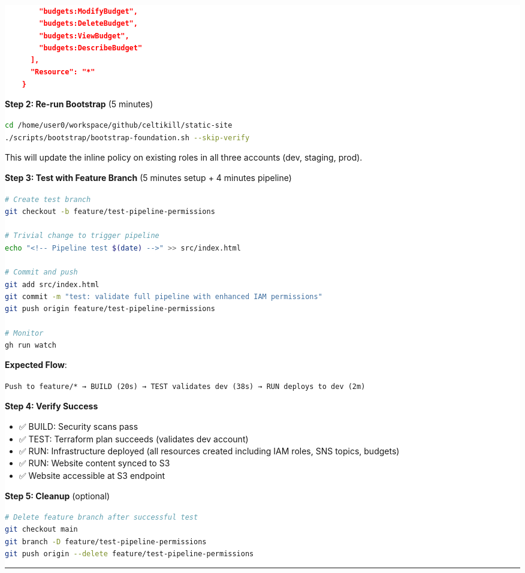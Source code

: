 ```json
        "budgets:ModifyBudget",
        "budgets:DeleteBudget",
        "budgets:ViewBudget",
        "budgets:DescribeBudget"
      ],
      "Resource": "*"
    }
```

**Step 2: Re-run Bootstrap** (5 minutes)
```bash
cd /home/user0/workspace/github/celtikill/static-site
./scripts/bootstrap/bootstrap-foundation.sh --skip-verify
```

This will update the inline policy on existing roles in all three accounts (dev, staging, prod).

**Step 3: Test with Feature Branch** (5 minutes setup + 4 minutes pipeline)
```bash
# Create test branch
git checkout -b feature/test-pipeline-permissions

# Trivial change to trigger pipeline
echo "<!-- Pipeline test $(date) -->" >> src/index.html

# Commit and push
git add src/index.html
git commit -m "test: validate full pipeline with enhanced IAM permissions"
git push origin feature/test-pipeline-permissions

# Monitor
gh run watch
```

**Expected Flow**:
```
Push to feature/* → BUILD (20s) → TEST validates dev (38s) → RUN deploys to dev (2m)
```

**Step 4: Verify Success**
- ✅ BUILD: Security scans pass
- ✅ TEST: Terraform plan succeeds (validates dev account)
- ✅ RUN: Infrastructure deployed (all resources created including IAM roles, SNS topics, budgets)
- ✅ RUN: Website content synced to S3
- ✅ Website accessible at S3 endpoint

**Step 5: Cleanup** (optional)
```bash
# Delete feature branch after successful test
git checkout main
git branch -D feature/test-pipeline-permissions
git push origin --delete feature/test-pipeline-permissions
```

---
